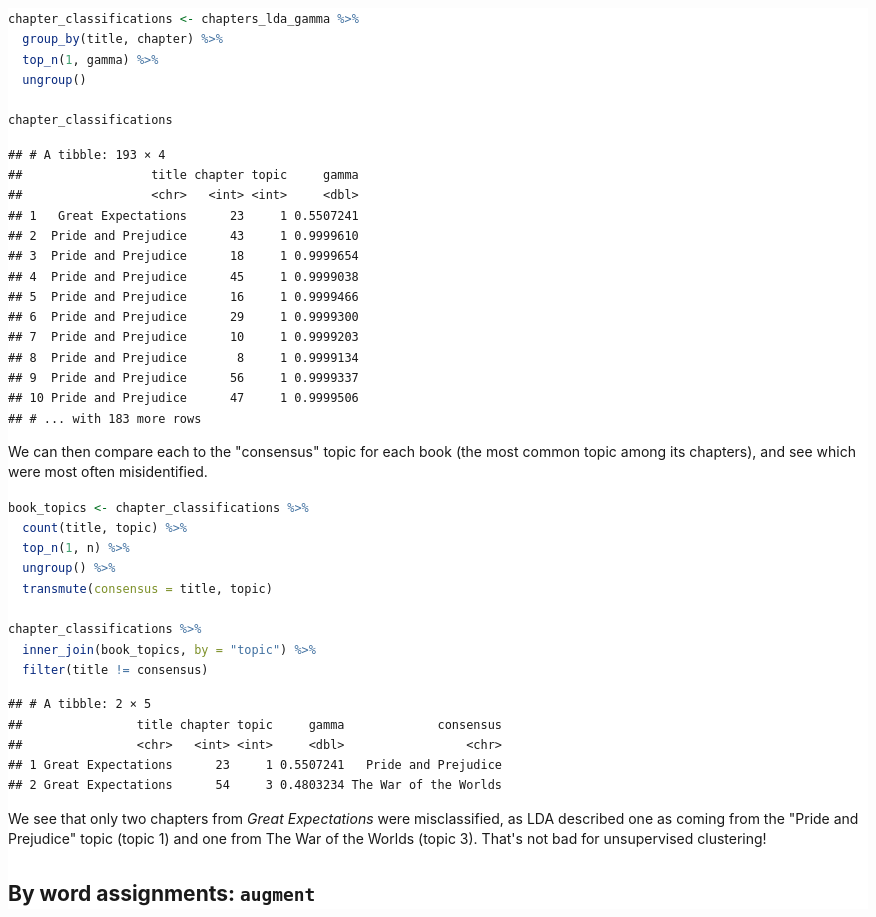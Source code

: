 
```r
chapter_classifications <- chapters_lda_gamma %>%
  group_by(title, chapter) %>%
  top_n(1, gamma) %>%
  ungroup()

chapter_classifications
```

```
## # A tibble: 193 × 4
##                  title chapter topic     gamma
##                  <chr>   <int> <int>     <dbl>
## 1   Great Expectations      23     1 0.5507241
## 2  Pride and Prejudice      43     1 0.9999610
## 3  Pride and Prejudice      18     1 0.9999654
## 4  Pride and Prejudice      45     1 0.9999038
## 5  Pride and Prejudice      16     1 0.9999466
## 6  Pride and Prejudice      29     1 0.9999300
## 7  Pride and Prejudice      10     1 0.9999203
## 8  Pride and Prejudice       8     1 0.9999134
## 9  Pride and Prejudice      56     1 0.9999337
## 10 Pride and Prejudice      47     1 0.9999506
## # ... with 183 more rows
```

We can then compare each to the "consensus" topic for each book (the most common topic among its chapters), and see which were most often misidentified.


```r
book_topics <- chapter_classifications %>%
  count(title, topic) %>%
  top_n(1, n) %>%
  ungroup() %>%
  transmute(consensus = title, topic)

chapter_classifications %>%
  inner_join(book_topics, by = "topic") %>%
  filter(title != consensus)
```

```
## # A tibble: 2 × 5
##                title chapter topic     gamma             consensus
##                <chr>   <int> <int>     <dbl>                 <chr>
## 1 Great Expectations      23     1 0.5507241   Pride and Prejudice
## 2 Great Expectations      54     3 0.4803234 The War of the Worlds
```

We see that only two chapters from *Great Expectations* were misclassified, as LDA described one as coming from the "Pride and Prejudice" topic (topic 1) and one from The War of the Worlds (topic 3). That's not bad for unsupervised clustering!

## By word assignments: `augment`
